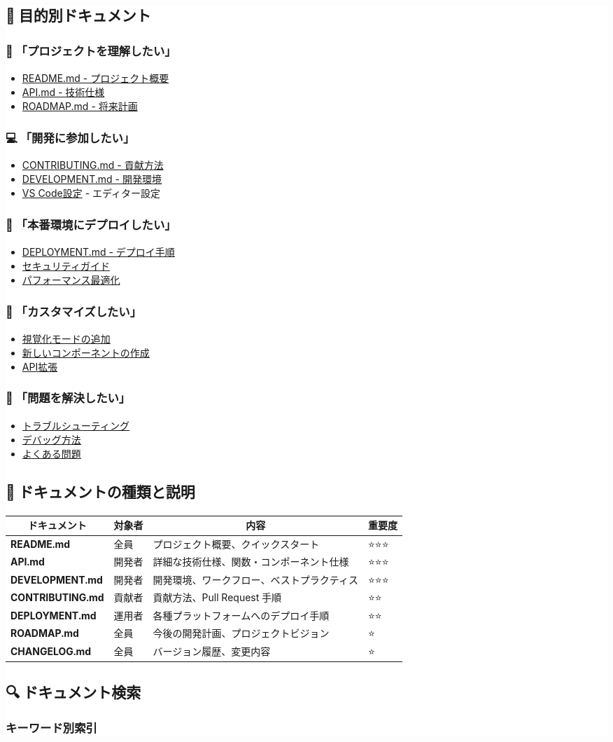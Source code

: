 ## 🎯 目的別ドキュメント

### 🔧 「プロジェクトを理解したい」
- [README.md - プロジェクト概要](../README.md#✨-主な機能)
- [API.md - 技術仕様](./API.md#コンポーネント-api)
- [ROADMAP.md - 将来計画](./ROADMAP.md#🎯-プロジェクトビジョン)

### 💻 「開発に参加したい」
- [CONTRIBUTING.md - 貢献方法](./CONTRIBUTING.md#🚀-はじめ方)
- [DEVELOPMENT.md - 開発環境](./DEVELOPMENT.md#🛠-開発環境のセットアップ)
- [VS Code設定](../.vscode/) - エディター設定

### 🚀 「本番環境にデプロイしたい」
- [DEPLOYMENT.md - デプロイ手順](./DEPLOYMENT.md#🚀-デプロイ先別ガイド)
- [セキュリティガイド](./DEPLOYMENT.md#🔒-セキュリティ設定)
- [パフォーマンス最適化](./DEPLOYMENT.md#🔧-パフォーマンス最適化)

### 🎨 「カスタマイズしたい」
- [視覚化モードの追加](../README.md#高度な使い方)
- [新しいコンポーネントの作成](./DEVELOPMENT.md#新しいコンポーネントの追加)
- [API拡張](./API.md#カスタム視覚化の追加)

### 🐛 「問題を解決したい」
- [トラブルシューティング](../README.md#🛠-トラブルシューティング)
- [デバッグ方法](./DEVELOPMENT.md#🔧-デバッグとトラブルシューティング)
- [よくある問題](./DEPLOYMENT.md#🆘-トラブルシューティング)

## 📖 ドキュメントの種類と説明

| ドキュメント | 対象者 | 内容 | 重要度 |
|-------------|-------|------|--------|
| **README.md** | 全員 | プロジェクト概要、クイックスタート | ⭐⭐⭐ |
| **API.md** | 開発者 | 詳細な技術仕様、関数・コンポーネント仕様 | ⭐⭐⭐ |
| **DEVELOPMENT.md** | 開発者 | 開発環境、ワークフロー、ベストプラクティス | ⭐⭐⭐ |
| **CONTRIBUTING.md** | 貢献者 | 貢献方法、Pull Request 手順 | ⭐⭐ |
| **DEPLOYMENT.md** | 運用者 | 各種プラットフォームへのデプロイ手順 | ⭐⭐ |
| **ROADMAP.md** | 全員 | 今後の開発計画、プロジェクトビジョン | ⭐ |
| **CHANGELOG.md** | 全員 | バージョン履歴、変更内容 | ⭐ |

## 🔍 ドキュメント検索

### キーワード別索引
